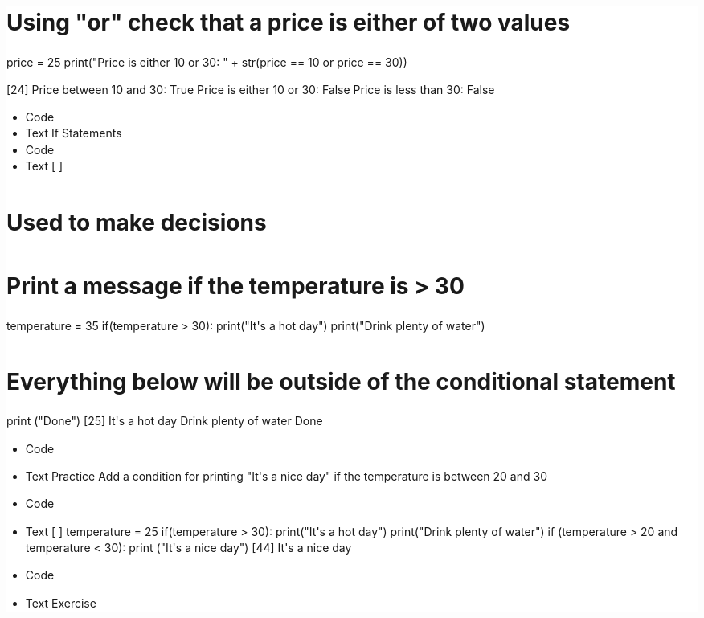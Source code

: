 # Using "or" check that a price is either of two values
price = 25
print("Price is either 10 or 30: " + str(price == 10 or price == 30))


[24]
Price between 10 and 30: True
Price is either 10 or 30: False
Price is less than 30: False
+ Code
+ Text
If Statements
+ Code
+ Text
[ ]
# Used to make decisions

# Print a message if the temperature is > 30
temperature = 35
if(temperature > 30):
    print("It's a hot day")
    print("Drink plenty of water")
# Everything below will be outside of the conditional statement
print ("Done")
[25]
It's a hot day
Drink plenty of water
Done
+ Code
+ Text
Practice Add a condition for printing "It's a nice day" if the temperature is between 20 and 30

+ Code
+ Text
[ ]
temperature = 25
if(temperature > 30):
    print("It's a hot day")
    print("Drink plenty of water")
if (temperature > 20 and temperature < 30):
    print ("It's a nice day")
[44]
It's a nice day
+ Code
+ Text
Exercise
